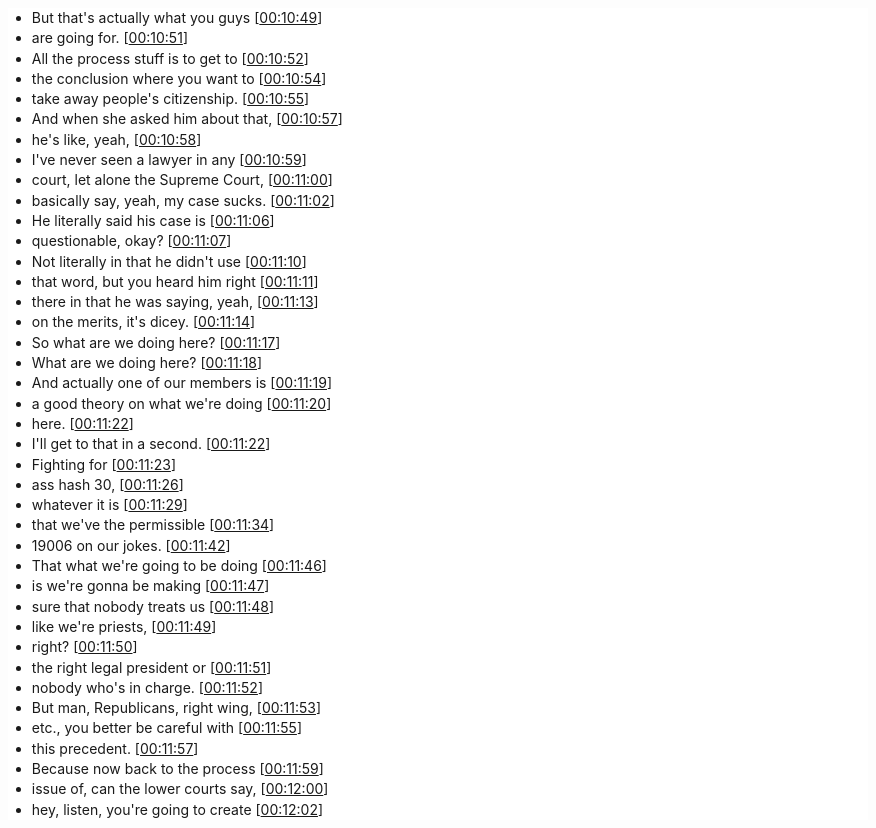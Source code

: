 *  But that's actually what you guys [[00:10:49](https://www.youtube.com/watch?v=-yuUxVA8a3o&t=649.4s)]
*  are going for. [[00:10:51](https://www.youtube.com/watch?v=-yuUxVA8a3o&t=651.12s)]
*  All the process stuff is to get to [[00:10:52](https://www.youtube.com/watch?v=-yuUxVA8a3o&t=652.64s)]
*  the conclusion where you want to [[00:10:54](https://www.youtube.com/watch?v=-yuUxVA8a3o&t=654.16s)]
*  take away people's citizenship. [[00:10:55](https://www.youtube.com/watch?v=-yuUxVA8a3o&t=655.64s)]
*  And when she asked him about that, [[00:10:57](https://www.youtube.com/watch?v=-yuUxVA8a3o&t=657.4s)]
*  he's like, yeah, [[00:10:58](https://www.youtube.com/watch?v=-yuUxVA8a3o&t=658.72s)]
*  I've never seen a lawyer in any [[00:10:59](https://www.youtube.com/watch?v=-yuUxVA8a3o&t=659.4399999999999s)]
*  court, let alone the Supreme Court, [[00:11:00](https://www.youtube.com/watch?v=-yuUxVA8a3o&t=660.84s)]
*  basically say, yeah, my case sucks. [[00:11:02](https://www.youtube.com/watch?v=-yuUxVA8a3o&t=662.6s)]
*  He literally said his case is [[00:11:06](https://www.youtube.com/watch?v=-yuUxVA8a3o&t=666.04s)]
*  questionable, okay? [[00:11:07](https://www.youtube.com/watch?v=-yuUxVA8a3o&t=667.92s)]
*  Not literally in that he didn't use [[00:11:10](https://www.youtube.com/watch?v=-yuUxVA8a3o&t=670.1999999999999s)]
*  that word, but you heard him right [[00:11:11](https://www.youtube.com/watch?v=-yuUxVA8a3o&t=671.72s)]
*  there in that he was saying, yeah, [[00:11:13](https://www.youtube.com/watch?v=-yuUxVA8a3o&t=673.1999999999999s)]
*  on the merits, it's dicey. [[00:11:14](https://www.youtube.com/watch?v=-yuUxVA8a3o&t=674.9599999999999s)]
*  So what are we doing here? [[00:11:17](https://www.youtube.com/watch?v=-yuUxVA8a3o&t=677.9599999999999s)]
*  What are we doing here? [[00:11:18](https://www.youtube.com/watch?v=-yuUxVA8a3o&t=678.88s)]
*  And actually one of our members is [[00:11:19](https://www.youtube.com/watch?v=-yuUxVA8a3o&t=679.52s)]
*  a good theory on what we're doing [[00:11:20](https://www.youtube.com/watch?v=-yuUxVA8a3o&t=680.8s)]
*  here. [[00:11:22](https://www.youtube.com/watch?v=-yuUxVA8a3o&t=682.0799999999999s)]
*  I'll get to that in a second. [[00:11:22](https://www.youtube.com/watch?v=-yuUxVA8a3o&t=682.6s)]
*  Fighting for [[00:11:23](https://www.youtube.com/watch?v=-yuUxVA8a3o&t=683.4s)]
*  ass hash 30, [[00:11:26](https://www.youtube.com/watch?v=-yuUxVA8a3o&t=686.04s)]
*  whatever it is [[00:11:29](https://www.youtube.com/watch?v=-yuUxVA8a3o&t=689.3199999999999s)]
*  that we've the permissible [[00:11:34](https://www.youtube.com/watch?v=-yuUxVA8a3o&t=694.64s)]
*  19006 on our jokes. [[00:11:42](https://www.youtube.com/watch?v=-yuUxVA8a3o&t=702.24s)]
*  That what we're going to be doing [[00:11:46](https://www.youtube.com/watch?v=-yuUxVA8a3o&t=706.6s)]
*  is we're gonna be making [[00:11:47](https://www.youtube.com/watch?v=-yuUxVA8a3o&t=707.48s)]
*  sure that nobody treats us [[00:11:48](https://www.youtube.com/watch?v=-yuUxVA8a3o&t=708.24s)]
*  like we're priests, [[00:11:49](https://www.youtube.com/watch?v=-yuUxVA8a3o&t=709.1999999999999s)]
*  right? [[00:11:50](https://www.youtube.com/watch?v=-yuUxVA8a3o&t=710.54s)]
*  the right legal president or [[00:11:51](https://www.youtube.com/watch?v=-yuUxVA8a3o&t=711.12s)]
*  nobody who's in charge. [[00:11:52](https://www.youtube.com/watch?v=-yuUxVA8a3o&t=712.36s)]
*  But man, Republicans, right wing, [[00:11:53](https://www.youtube.com/watch?v=-yuUxVA8a3o&t=713.64s)]
*  etc., you better be careful with [[00:11:55](https://www.youtube.com/watch?v=-yuUxVA8a3o&t=715.82s)]
*  this precedent. [[00:11:57](https://www.youtube.com/watch?v=-yuUxVA8a3o&t=717.82s)]
*  Because now back to the process [[00:11:59](https://www.youtube.com/watch?v=-yuUxVA8a3o&t=719.08s)]
*  issue of, can the lower courts say, [[00:12:00](https://www.youtube.com/watch?v=-yuUxVA8a3o&t=720.82s)]
*  hey, listen, you're going to create [[00:12:02](https://www.youtube.com/watch?v=-yuUxVA8a3o&t=722.88s)]